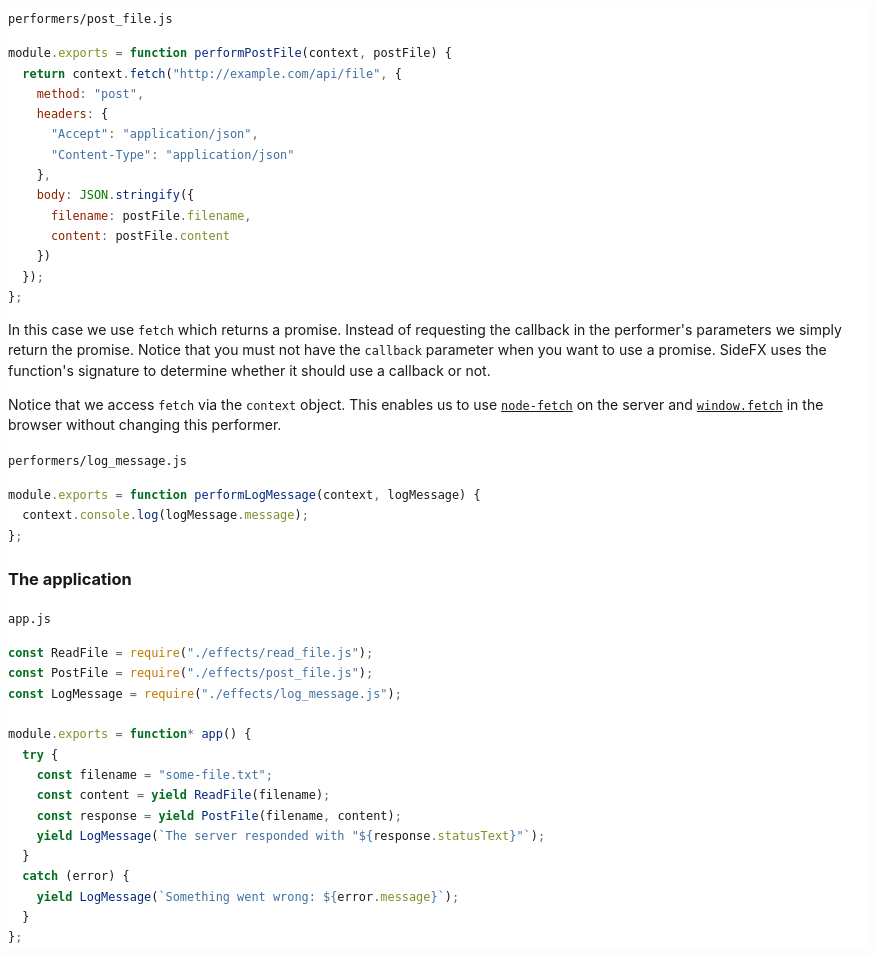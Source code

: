 `performers/post_file.js`
```javascript
module.exports = function performPostFile(context, postFile) {
  return context.fetch("http://example.com/api/file", {
    method: "post",
    headers: {
      "Accept": "application/json",
      "Content-Type": "application/json"
    },
    body: JSON.stringify({
      filename: postFile.filename,
      content: postFile.content
    })
  });
};
```

In this case we use `fetch` which returns a promise. Instead of requesting the callback in the performer's parameters we simply return the promise. Notice that you must not have the `callback` parameter when you want to use a promise. SideFX uses the function's signature to determine whether it should use a callback or not.

Notice that we access `fetch` via the `context` object. This enables us to use [`node-fetch`](https://www.npmjs.com/package/node-fetch) on the server and [`window.fetch`](https://developer.mozilla.org/en-US/docs/Web/API/GlobalFetch/fetch) in the browser without changing this performer.

`performers/log_message.js`
```javascript
module.exports = function performLogMessage(context, logMessage) {
  context.console.log(logMessage.message);
};
```

### The application

`app.js`
```javascript
const ReadFile = require("./effects/read_file.js");
const PostFile = require("./effects/post_file.js");
const LogMessage = require("./effects/log_message.js");

module.exports = function* app() {
  try {
    const filename = "some-file.txt";
    const content = yield ReadFile(filename);
    const response = yield PostFile(filename, content);
    yield LogMessage(`The server responded with "${response.statusText}"`);
  }
  catch (error) {
    yield LogMessage(`Something went wrong: ${error.message}`);
  }
};
```
